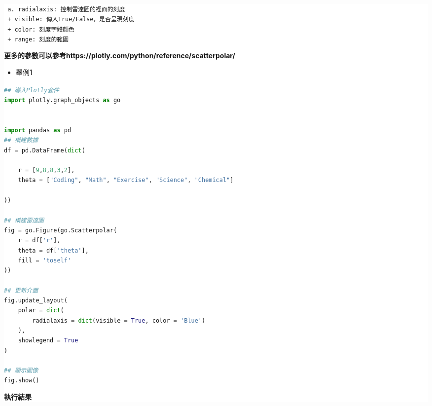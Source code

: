      a. radialaxis: 控制雷達圖的裡面的刻度
     + visible: 傳入True/False，是否呈現刻度
     + color: 刻度字體顏色
     + range: 刻度的範圍
     

**更多的參數可以參考https://plotly.com/python/reference/scatterpolar/**

+ 舉例1

```Python
## 導入Plotly套件
import plotly.graph_objects as go


import pandas as pd
## 構建數據
df = pd.DataFrame(dict(

    r = [9,8,8,3,2],
    theta = ["Coding", "Math", "Exercise", "Science", "Chemical"]

))

## 構建雷達圖
fig = go.Figure(go.Scatterpolar(
    r = df['r'],
    theta = df['theta'],
    fill = 'toself'
))

## 更新介面
fig.update_layout(
    polar = dict(
        radialaxis = dict(visible = True, color = 'Blue')
    ),
    showlegend = True
)

## 顯示圖像
fig.show()
```

**執行結果**
